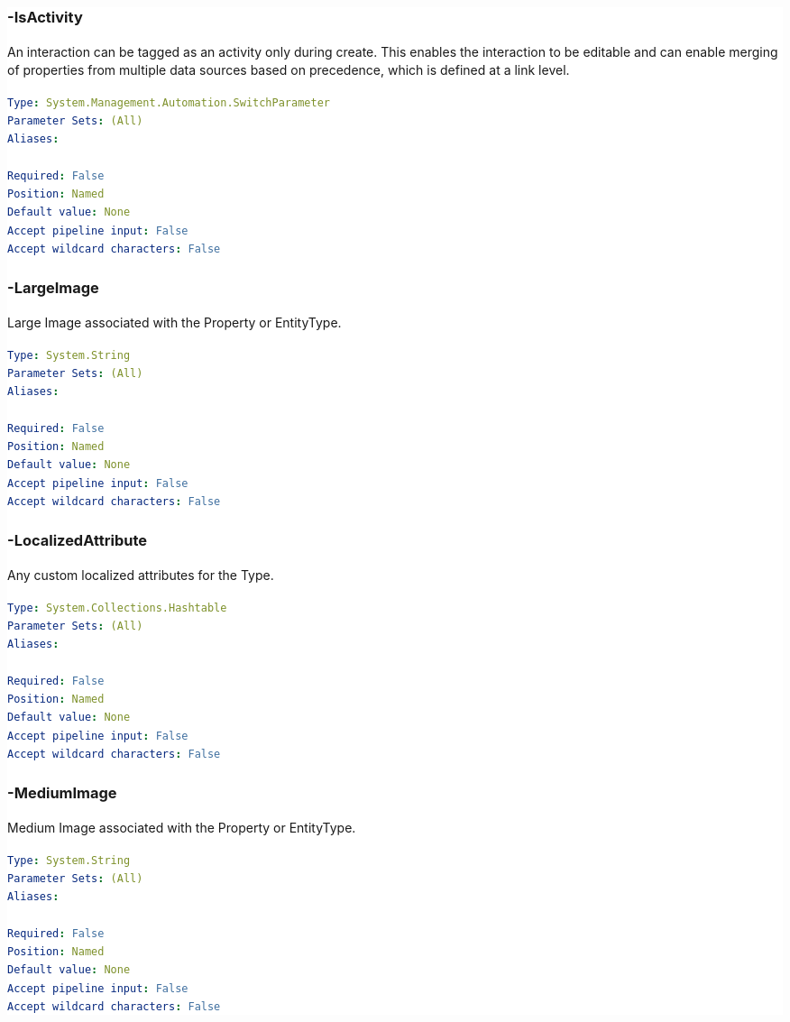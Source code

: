 ### -IsActivity
An interaction can be tagged as an activity only during create.
This enables the interaction to be editable and can enable merging of properties from multiple data sources based on precedence, which is defined at a link level.

```yaml
Type: System.Management.Automation.SwitchParameter
Parameter Sets: (All)
Aliases:

Required: False
Position: Named
Default value: None
Accept pipeline input: False
Accept wildcard characters: False
```

### -LargeImage
Large Image associated with the Property or EntityType.

```yaml
Type: System.String
Parameter Sets: (All)
Aliases:

Required: False
Position: Named
Default value: None
Accept pipeline input: False
Accept wildcard characters: False
```

### -LocalizedAttribute
Any custom localized attributes for the Type.

```yaml
Type: System.Collections.Hashtable
Parameter Sets: (All)
Aliases:

Required: False
Position: Named
Default value: None
Accept pipeline input: False
Accept wildcard characters: False
```

### -MediumImage
Medium Image associated with the Property or EntityType.

```yaml
Type: System.String
Parameter Sets: (All)
Aliases:

Required: False
Position: Named
Default value: None
Accept pipeline input: False
Accept wildcard characters: False
```
